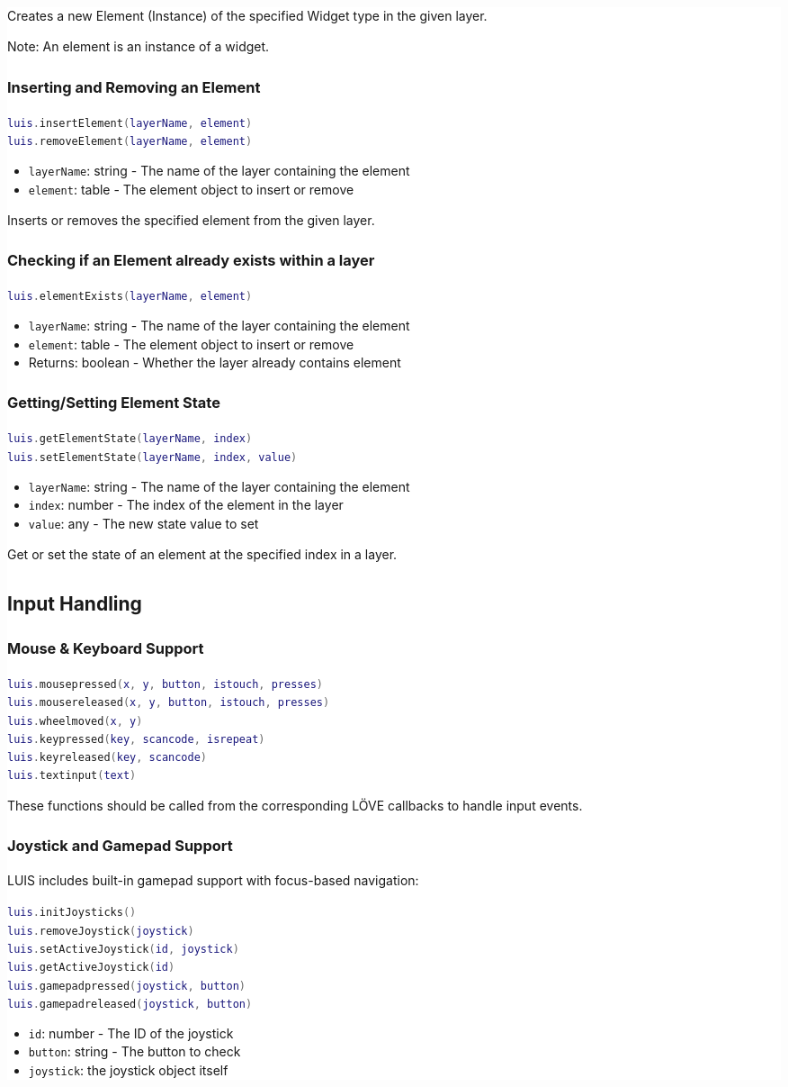Creates a new Element (Instance) of the specified Widget type in the given layer.

Note: An element is an instance of a widget.

### Inserting and Removing an Element

```lua
luis.insertElement(layerName, element)
luis.removeElement(layerName, element)
```
- `layerName`: string - The name of the layer containing the element
- `element`: table - The element object to insert or remove

Inserts or removes the specified element from the given layer.

### Checking if an Element already exists within a layer
```lua
luis.elementExists(layerName, element)
```
- `layerName`: string - The name of the layer containing the element
- `element`: table - The element object to insert or remove
- Returns: boolean - Whether the layer already contains element

### Getting/Setting Element State

```lua
luis.getElementState(layerName, index)
luis.setElementState(layerName, index, value)
```
- `layerName`: string - The name of the layer containing the element
- `index`: number - The index of the element in the layer
- `value`: any - The new state value to set

Get or set the state of an element at the specified index in a layer.

## Input Handling

### Mouse & Keyboard Support
```lua
luis.mousepressed(x, y, button, istouch, presses)
luis.mousereleased(x, y, button, istouch, presses)
luis.wheelmoved(x, y)
luis.keypressed(key, scancode, isrepeat)
luis.keyreleased(key, scancode)
luis.textinput(text)
```

These functions should be called from the corresponding LÖVE callbacks to handle input events.

### Joystick and Gamepad Support

LUIS includes built-in gamepad support with focus-based navigation:

```lua
luis.initJoysticks()
luis.removeJoystick(joystick)
luis.setActiveJoystick(id, joystick)
luis.getActiveJoystick(id)
luis.gamepadpressed(joystick, button)
luis.gamepadreleased(joystick, button)
```
- `id`: number - The ID of the joystick
- `button`: string - The button to check
- `joystick`: the joystick object itself
